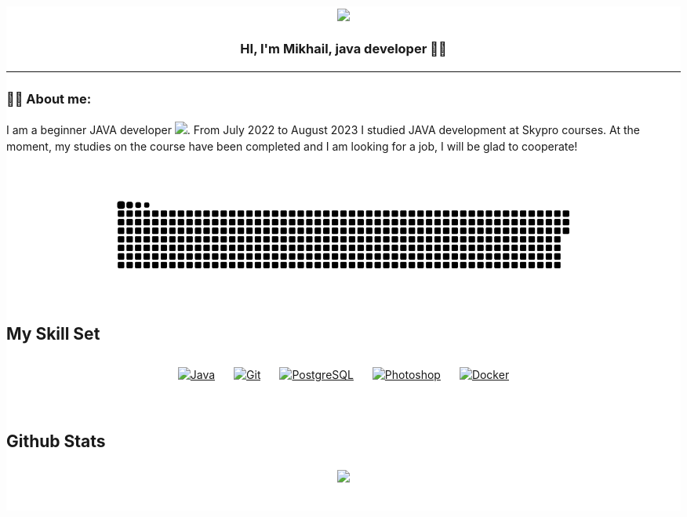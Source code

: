<div align="center">
<img src="https://shechinmihail.github.io/static/images/greetings.gif" align="center" style="width: 100%" />
</div>  
  

### <div align="center">HI, I'm Mikhail, java developer 👨‍💻</div>  

---

### :man_technologist: About me:

I am a beginner JAVA developer <img src="https://media.giphy.com/media/WUlplcMpOCEmTGBtBW/giphy.gif" width="30px">. From July 2022 to August 2023 I studied JAVA development at Skypro courses. At the moment, my studies on the course have been completed and I am looking for a job, I will be glad to cooperate!
 
<br/>  

<p align="center">
 <img width="600" src="github-snake.svg" alt="snake"/>
</p>



## My Skill Set  

<div align="center">  
<a href="https://www.java.com/" target="_blank"><img style="margin: 10px" src="https://profilinator.rishav.dev/skills-assets/java-original-wordmark.svg" alt="Java" height="50" /></a>  
<a href="https://github.com/" target="_blank"><img style="margin: 10px" src="https://profilinator.rishav.dev/skills-assets/git-scm-icon.svg" alt="Git" height="50" /></a>  
<a href="https://www.postgresql.org/" target="_blank"><img style="margin: 10px" src="https://profilinator.rishav.dev/skills-assets/postgresql-original-wordmark.svg" alt="PostgreSQL" height="50" /></a>  
<a href="https://www.adobe.com/in/products/photoshop.html" target="_blank"><img style="margin: 10px" src="https://profilinator.rishav.dev/skills-assets/photoshop-plain.svg" alt="Photoshop" height="50" /></a>  
<a href="https://www.docker.com/" target="_blank"><img style="margin: 10px" src="https://profilinator.rishav.dev/skills-assets/docker-original-wordmark.svg" alt="Docker" height="50" /></a>  
</div>

</td></tr></table>  

<br/>  


## Github Stats 

[<div align="center"><img src="https://github-readme-stats.vercel.app/api?username=shechinmihail&show_icons=true&count_private=true&hide_border=true" align="center" /></div>](http://github-profile-summary-cards.vercel.app/api/cards/profile-details?username={shechinmihail}&theme={theme_name})  

<br/>  

